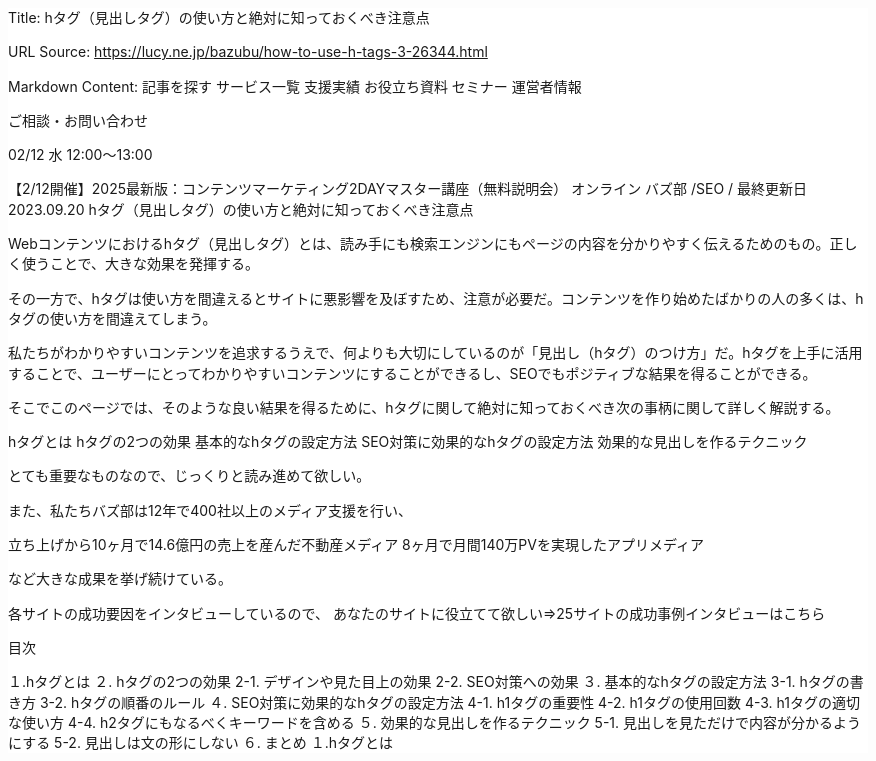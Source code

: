 Title: hタグ（見出しタグ）の使い方と絶対に知っておくべき注意点

URL Source: https://lucy.ne.jp/bazubu/how-to-use-h-tags-3-26344.html

Markdown Content:
記事を探す
サービス一覧
支援実績
お役立ち資料
セミナー
運営者情報

ご相談・お問い合わせ

02/12
水
12:00〜13:00

【2/12開催】2025最新版：コンテンツマーケティング2DAYマスター講座（無料説明会）
オンライン
バズ部 /SEO /
最終更新日 2023.09.20
hタグ（見出しタグ）の使い方と絶対に知っておくべき注意点

Webコンテンツにおけるhタグ（見出しタグ）とは、読み手にも検索エンジンにもページの内容を分かりやすく伝えるためのもの。正しく使うことで、大きな効果を発揮する。

その一方で、hタグは使い方を間違えるとサイトに悪影響を及ぼすため、注意が必要だ。コンテンツを作り始めたばかりの人の多くは、hタグの使い方を間違えてしまう。

私たちがわかりやすいコンテンツを追求するうえで、何よりも大切にしているのが「見出し（hタグ）のつけ方」だ。hタグを上手に活用することで、ユーザーにとってわかりやすいコンテンツにすることができるし、SEOでもポジティブな結果を得ることができる。

そこでこのページでは、そのような良い結果を得るために、hタグに関して絶対に知っておくべき次の事柄に関して詳しく解説する。

hタグとは
hタグの2つの効果
基本的なhタグの設定方法
SEO対策に効果的なhタグの設定方法
効果的な見出しを作るテクニック

とても重要なものなので、じっくりと読み進めて欲しい。

また、私たちバズ部は12年で400社以上のメディア支援を行い、

立ち上げから10ヶ月で14.6億円の売上を産んだ不動産メディア
8ヶ月で月間140万PVを実現したアプリメディア

など大きな成果を挙げ続けている。

各サイトの成功要因をインタビューしているので、
あなたのサイトに役立てて欲しい⇒25サイトの成功事例インタビューはこちら




目次

１.hタグとは
２. hタグの2つの効果
2-1. デザインや見た目上の効果
2-2. SEO対策への効果
３. 基本的なhタグの設定方法
3-1. hタグの書き方
3-2. hタグの順番のルール
４. SEO対策に効果的なhタグの設定方法
4-1. h1タグの重要性
4-2. h1タグの使用回数
4-3. h1タグの適切な使い方
4-4. h2タグにもなるべくキーワードを含める
５. 効果的な見出しを作るテクニック
5-1. 見出しを見ただけで内容が分かるようにする
5-2. 見出しは文の形にしない
６. まとめ
１.hタグとは